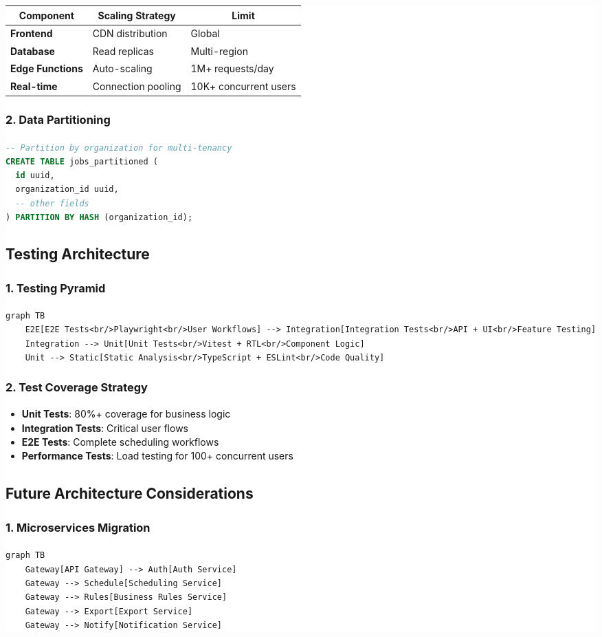 | Component | Scaling Strategy | Limit |
|-----------|-----------------|-------|
| **Frontend** | CDN distribution | Global |
| **Database** | Read replicas | Multi-region |
| **Edge Functions** | Auto-scaling | 1M+ requests/day |
| **Real-time** | Connection pooling | 10K+ concurrent users |

### 2. Data Partitioning

```sql
-- Partition by organization for multi-tenancy
CREATE TABLE jobs_partitioned (
  id uuid,
  organization_id uuid,
  -- other fields
) PARTITION BY HASH (organization_id);
```

## Testing Architecture

### 1. Testing Pyramid

```mermaid
graph TB
    E2E[E2E Tests<br/>Playwright<br/>User Workflows] --> Integration[Integration Tests<br/>API + UI<br/>Feature Testing]
    Integration --> Unit[Unit Tests<br/>Vitest + RTL<br/>Component Logic]
    Unit --> Static[Static Analysis<br/>TypeScript + ESLint<br/>Code Quality]
```

### 2. Test Coverage Strategy

- **Unit Tests**: 80%+ coverage for business logic
- **Integration Tests**: Critical user flows
- **E2E Tests**: Complete scheduling workflows
- **Performance Tests**: Load testing for 100+ concurrent users

## Future Architecture Considerations

### 1. Microservices Migration

```mermaid
graph TB
    Gateway[API Gateway] --> Auth[Auth Service]
    Gateway --> Schedule[Scheduling Service] 
    Gateway --> Rules[Business Rules Service]
    Gateway --> Export[Export Service]
    Gateway --> Notify[Notification Service]
```
